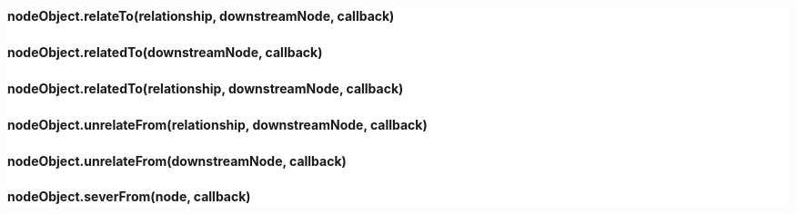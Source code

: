 <h4 id="node-relateTo">nodeObject.relateTo(relationship,
downstreamNode, callback)</h4>


<h4 id="node-relatedTo">nodeObject.relatedTo(downstreamNode, callback)</h4>


<h4 id="node-relatedTo">nodeObject.relatedTo(relationship, downstreamNode, callback)</h4>


<h4 id="node-unrelateFrom">nodeObject.unrelateFrom(relationship, downstreamNode, callback)</h4>


<h4 id="node-unrelateFrom">nodeObject.unrelateFrom(downstreamNode, callback)</h4>


<h4 id="node-severFrom">nodeObject.severFrom(node, callback)</h4>
